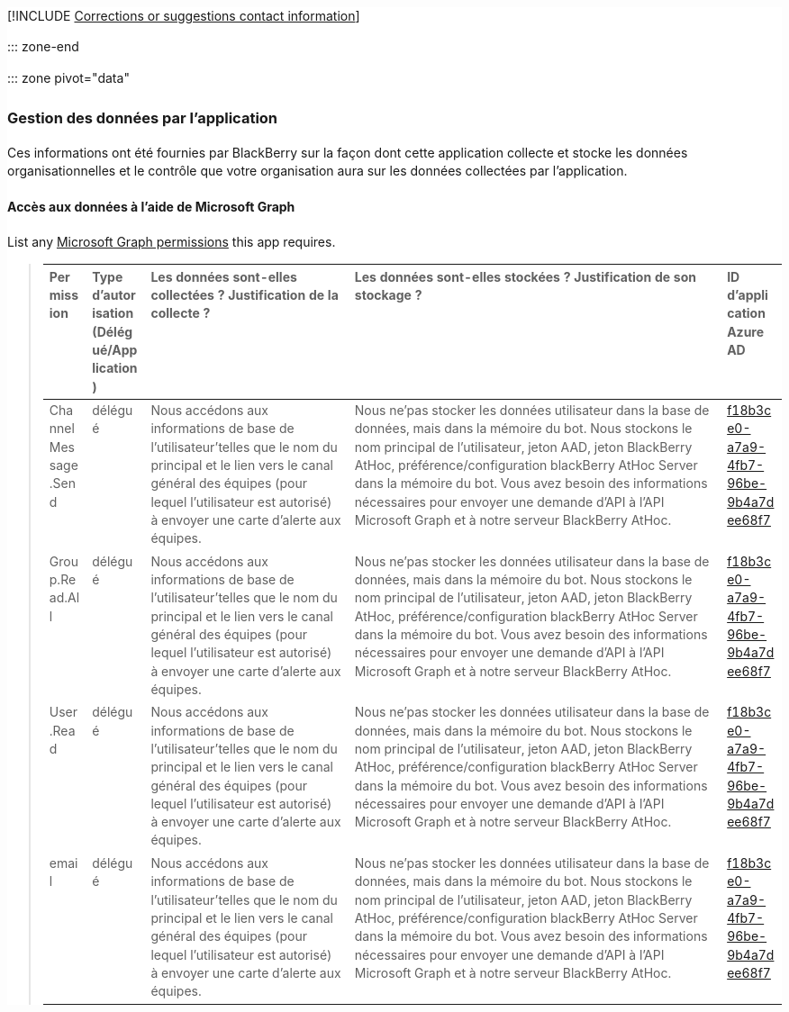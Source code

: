 
 [!INCLUDE [Corrections or suggestions contact information](../includes/corrections-or-suggestions.md)]

::: zone-end

::: zone pivot="data"

### <a name="how-the-app-handles-data"></a>Gestion des données par l’application

Ces informations ont été fournies par BlackBerry sur la façon dont cette application collecte et stocke les données organisationnelles et le contrôle que votre organisation aura sur les données collectées par l’application.

#### <a name="data-access-using-microsoft-graph"></a>Accès aux données à l’aide de Microsoft Graph

List any [Microsoft Graph permissions](https://docs.microsoft.com/graph/permissions-reference) this app requires.

>| **Permission**  | **Type d’autorisation (Délégué/Application)** | **Les données sont-elles collectées ? Justification de la collecte ?** | **Les données sont-elles stockées ? Justification de son stockage ?** | **ID d’application Azure AD** |
>|:----------------|:------------------------------------------------|:--------------------------------------------------------|:--------------------------------------------------|:--------------------|
>| ChannelMessage.Send | délégué | Nous accédons aux informations de base de l’utilisateur&#8217;telles que le nom du principal et le lien vers le canal général des équipes (pour lequel l’utilisateur est autorisé) à envoyer une carte d’alerte aux équipes. | Nous ne&#8217;pas stocker les données utilisateur dans la base de données, mais dans la mémoire du bot. Nous stockons le nom principal de l’utilisateur, jeton AAD, jeton BlackBerry AtHoc, préférence/configuration blackBerry AtHoc Server dans la mémoire du bot. Vous avez besoin des informations nécessaires pour envoyer une demande d’API à l’API Microsoft Graph et à notre serveur BlackBerry AtHoc. | [f18b3ce0-a7a9-4fb7-96be-9b4a7dee68f7](https://docs.microsoft.com/microsoft-365-app-certification/azure/f18b3ce0-a7a9-4fb7-96be-9b4a7dee68f7) |
>| Group.Read.All | délégué | Nous accédons aux informations de base de l’utilisateur&#8217;telles que le nom du principal et le lien vers le canal général des équipes (pour lequel l’utilisateur est autorisé) à envoyer une carte d’alerte aux équipes. | Nous ne&#8217;pas stocker les données utilisateur dans la base de données, mais dans la mémoire du bot. Nous stockons le nom principal de l’utilisateur, jeton AAD, jeton BlackBerry AtHoc, préférence/configuration blackBerry AtHoc Server dans la mémoire du bot. Vous avez besoin des informations nécessaires pour envoyer une demande d’API à l’API Microsoft Graph et à notre serveur BlackBerry AtHoc. | [f18b3ce0-a7a9-4fb7-96be-9b4a7dee68f7](https://docs.microsoft.com/microsoft-365-app-certification/azure/f18b3ce0-a7a9-4fb7-96be-9b4a7dee68f7) |
>| User.Read | délégué | Nous accédons aux informations de base de l’utilisateur&#8217;telles que le nom du principal et le lien vers le canal général des équipes (pour lequel l’utilisateur est autorisé) à envoyer une carte d’alerte aux équipes. | Nous ne&#8217;pas stocker les données utilisateur dans la base de données, mais dans la mémoire du bot. Nous stockons le nom principal de l’utilisateur, jeton AAD, jeton BlackBerry AtHoc, préférence/configuration blackBerry AtHoc Server dans la mémoire du bot. Vous avez besoin des informations nécessaires pour envoyer une demande d’API à l’API Microsoft Graph et à notre serveur BlackBerry AtHoc. | [f18b3ce0-a7a9-4fb7-96be-9b4a7dee68f7](https://docs.microsoft.com/microsoft-365-app-certification/azure/f18b3ce0-a7a9-4fb7-96be-9b4a7dee68f7) |
>| email | délégué | Nous accédons aux informations de base de l’utilisateur&#8217;telles que le nom du principal et le lien vers le canal général des équipes (pour lequel l’utilisateur est autorisé) à envoyer une carte d’alerte aux équipes. | Nous ne&#8217;pas stocker les données utilisateur dans la base de données, mais dans la mémoire du bot. Nous stockons le nom principal de l’utilisateur, jeton AAD, jeton BlackBerry AtHoc, préférence/configuration blackBerry AtHoc Server dans la mémoire du bot. Vous avez besoin des informations nécessaires pour envoyer une demande d’API à l’API Microsoft Graph et à notre serveur BlackBerry AtHoc. | [f18b3ce0-a7a9-4fb7-96be-9b4a7dee68f7](https://docs.microsoft.com/microsoft-365-app-certification/azure/f18b3ce0-a7a9-4fb7-96be-9b4a7dee68f7) |
